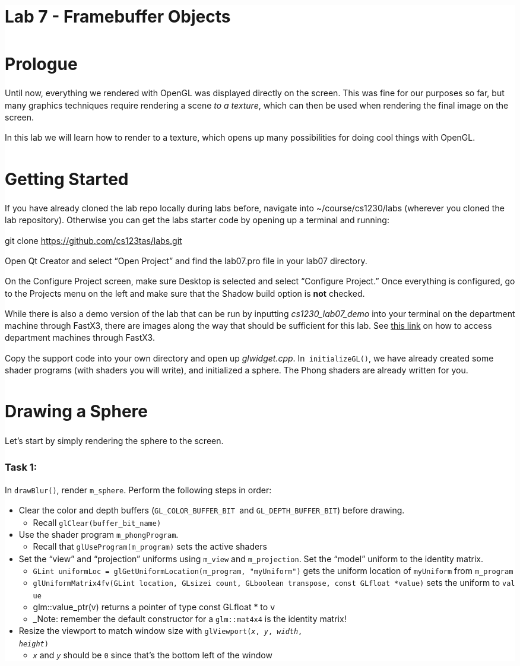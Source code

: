#  Lab 7 - Framebuffer Objects


# Prologue

Until now, everything we rendered with OpenGL was displayed directly on the screen. This was fine for our purposes so far, but many graphics techniques require rendering a scene _to a texture_, which can then be used when rendering the final image on the screen.

In this lab we will learn how to render to a texture, which opens up many possibilities for doing cool things with OpenGL.


# Getting Started

If you have already cloned the lab repo locally during labs before, navigate into ~/course/cs1230/labs (wherever you cloned the lab repository). Otherwise you can get the labs starter code by opening up a terminal and running:

git clone https://github.com/cs123tas/labs.git

Open Qt Creator and select “Open Project” and find the lab07.pro file in your lab07 directory.

On the Configure Project screen, make sure Desktop is selected and select “Configure Project.”  Once everything is configured, go to the Projects menu on the left and make sure that the Shadow build option is **not** checked.

While there is also a demo version of the lab that can be run by inputting _cs1230_lab07_demo_ into your terminal on the department machine through FastX3, there are images along the way that should be sufficient for this lab. See [this link](https://cs.brown.edu/about/system/connecting/fastx/) on how to access department machines through FastX3. 

Copy the support code into your own directory and open up _glwidget.cpp_. In` initializeGL()`, we have already created some shader programs (with shaders you will write), and initialized a sphere. The Phong shaders are already written for you.


# Drawing a Sphere

Let’s start by simply rendering the sphere to the screen.


### Task 1:

In `drawBlur()`, render `m_sphere`. Perform the following steps in order:



* Clear the color and depth buffers (`GL_COLOR_BUFFER_BIT `and `GL_DEPTH_BUFFER_BIT`) before drawing.
    * Recall `glClear(buffer_bit_name)`
* Use the shader program `m_phongProgram`.
    * Recall that `glUseProgram(m_program)` sets the active shaders
* Set the “view” and “projection” uniforms using `m_view` and `m_projection`. Set the “model” uniform to the identity matrix. 
    * `GLint uniformLoc = glGetUniformLocation(m_program, "myUniform")` gets the uniform location of `myUniform` from `m_program`
    * `glUniformMatrix4fv(GLint location, GLsizei count, GLboolean transpose, const GLfloat *value)` sets the uniform to `value`
    * glm::value_ptr(v) returns a pointer of type const GLfloat * to v 
    * _Note: remember the default constructor for a <code>glm::mat4x4</code> is the identity matrix!</em>
* Resize the viewport to match window size with <code>glViewport(<em>x</em>, <em>y</em>, <em>width</em>, <em>height</em>)</code>
    * <code><em>x</em></code> and <code><em>y</em></code> should be <code>0</code> since that’s the bottom left of the window